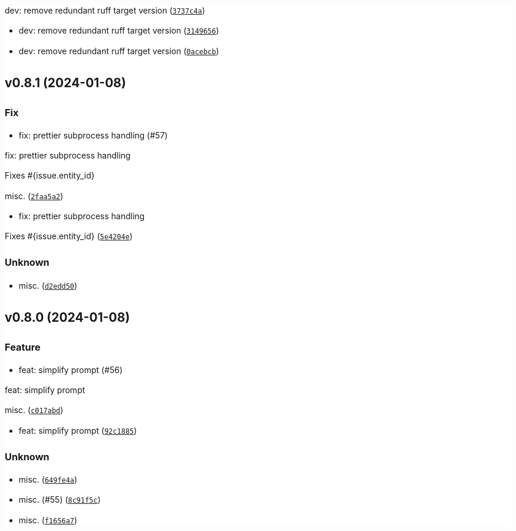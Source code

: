 dev: remove redundant ruff target version ([`3737c4a`](https://github.com/MartinBernstorff/herbarium/commit/3737c4a597e0cc1c40101bc588304d11ca38853b))

* dev: remove redundant ruff target version ([`3149656`](https://github.com/MartinBernstorff/herbarium/commit/31496564ce8afe8be1d3e679faa88bef4be0efb4))

* dev: remove redundant ruff target version ([`0acebcb`](https://github.com/MartinBernstorff/herbarium/commit/0acebcb24fc75f6bb6e5bf52e848fef2bac08c5a))


## v0.8.1 (2024-01-08)

### Fix

* fix: prettier subprocess handling (#57)

fix: prettier subprocess handling

Fixes #{issue.entity_id}

misc. ([`2faa5a2`](https://github.com/MartinBernstorff/herbarium/commit/2faa5a2fc05ca27116099a4761aa83eaf23e8bcf))

* fix: prettier subprocess handling

Fixes #{issue.entity_id} ([`5e4204e`](https://github.com/MartinBernstorff/herbarium/commit/5e4204eed04344cb8ae8db6a01f9fba6c1da0ec0))

### Unknown

* misc. ([`d2edd50`](https://github.com/MartinBernstorff/herbarium/commit/d2edd5065dc6a95ce66aa16292a2c21a52c78828))


## v0.8.0 (2024-01-08)

### Feature

* feat: simplify prompt (#56)

feat: simplify prompt

misc. ([`c017abd`](https://github.com/MartinBernstorff/herbarium/commit/c017abdd64406dc93ca283c3e2846cdc3dfc875d))

* feat: simplify prompt ([`92c1885`](https://github.com/MartinBernstorff/herbarium/commit/92c18850cddbe9d107f6759eed17b008e12cb17a))

### Unknown

* misc. ([`649fe4a`](https://github.com/MartinBernstorff/herbarium/commit/649fe4af6410923a945ba9855045d22b96c326e9))

* misc. (#55) ([`8c91f5c`](https://github.com/MartinBernstorff/herbarium/commit/8c91f5cc75573a84caa45e4e70b17606577d2158))

* misc. ([`f1656a7`](https://github.com/MartinBernstorff/herbarium/commit/f1656a7493273eb93fe867a546ecf599d8247a77))
